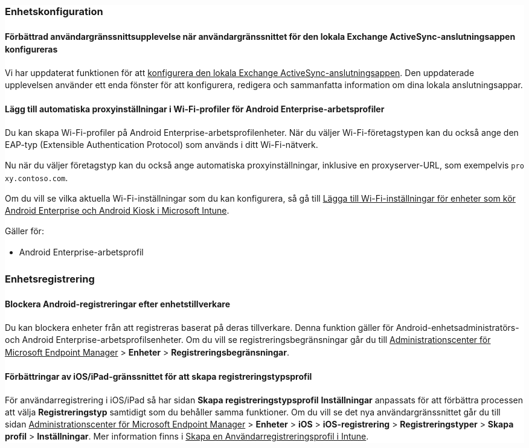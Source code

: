 
### <a name="device-configuration"></a>Enhetskonfiguration

#### <a name="improved-user-interface-experience-when-configuring-exchange-activesync-on-premises-connector-ui---5695492-----"></a>Förbättrad användargränssnittsupplevelse när användargränssnittet för den lokala Exchange ActiveSync-anslutningsappen konfigureras
Vi har uppdaterat funktionen för att [konfigurera den lokala Exchange ActiveSync-anslutningsappen](../protect/exchange-connector-install.md). Den uppdaterade upplevelsen använder ett enda fönster för att konfigurera, redigera och sammanfatta information om dina lokala anslutningsappar.

#### <a name="add-automatic-proxy-settings-to-wi-fi-profiles-for-android-enterprise-work-profiles---4490822-----"></a>Lägg till automatiska proxyinställningar i Wi-Fi-profiler för Android Enterprise-arbetsprofiler
Du kan skapa Wi-Fi-profiler på Android Enterprise-arbetsprofilenheter. När du väljer Wi-Fi-företagstypen kan du också ange den EAP-typ (Extensible Authentication Protocol) som används i ditt Wi-Fi-nätverk.

Nu när du väljer företagstyp kan du också ange automatiska proxyinställningar, inklusive en proxyserver-URL, som exempelvis `proxy.contoso.com`.

Om du vill se vilka aktuella Wi-Fi-inställningar som du kan konfigurera, så gå till [Lägga till Wi-Fi-inställningar för enheter som kör Android Enterprise och Android Kiosk i Microsoft Intune](../configuration/wi-fi-settings-android-enterprise.md#work-profile-only).

Gäller för:
- Android Enterprise-arbetsprofil


### <a name="device-enrollment"></a>Enhetsregistrering

#### <a name="block-android-enrollments-by-device-manufacturer--5197392----"></a>Blockera Android-registreringar efter enhetstillverkare
Du kan blockera enheter från att registreras baserat på deras tillverkare. Denna funktion gäller för Android-enhetsadministratörs- och Android Enterprise-arbetsprofilsenheter. Om du vill se registreringsbegränsningar går du till [Administrationscenter för Microsoft Endpoint Manager](https://go.microsoft.com/fwlink/?linkid=2109431) > **Enheter** > **Registreringsbegränsningar**.

#### <a name="improvements-to-the-iosipados-create-enrollment-type-profile-ui---6055005---"></a>Förbättringar av iOS/iPad-gränssnittet för att skapa registreringstypsprofil
För användarregistrering i iOS/iPad så har sidan **Skapa registreringstypsprofil** **Inställningar** anpassats för att förbättra processen att välja **Registreringstyp** samtidigt som du behåller samma funktioner. Om du vill se det nya användargränssnittet går du till sidan [Administrationscenter för Microsoft Endpoint Manager](https://go.microsoft.com/fwlink/?linkid=2109431) > **Enheter** > **iOS** > **iOS-registrering** > **Registreringstyper** > **Skapa profil** > **Inställningar**. Mer information finns i [Skapa en Användarregistreringsprofil i Intune](../enrollment/ios-user-enrollment.md#create-a-user-enrollment-profile-in-intune).

